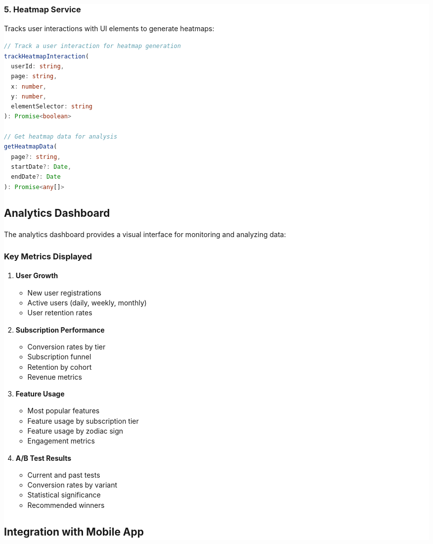 ### 5. Heatmap Service

Tracks user interactions with UI elements to generate heatmaps:

```typescript
// Track a user interaction for heatmap generation
trackHeatmapInteraction(
  userId: string,
  page: string,
  x: number,
  y: number,
  elementSelector: string
): Promise<boolean>

// Get heatmap data for analysis
getHeatmapData(
  page?: string,
  startDate?: Date,
  endDate?: Date
): Promise<any[]>
```

## Analytics Dashboard

The analytics dashboard provides a visual interface for monitoring and analyzing data:

### Key Metrics Displayed

1. **User Growth**
   - New user registrations
   - Active users (daily, weekly, monthly)
   - User retention rates

2. **Subscription Performance**
   - Conversion rates by tier
   - Subscription funnel
   - Retention by cohort
   - Revenue metrics

3. **Feature Usage**
   - Most popular features
   - Feature usage by subscription tier
   - Feature usage by zodiac sign
   - Engagement metrics

4. **A/B Test Results**
   - Current and past tests
   - Conversion rates by variant
   - Statistical significance
   - Recommended winners

## Integration with Mobile App
